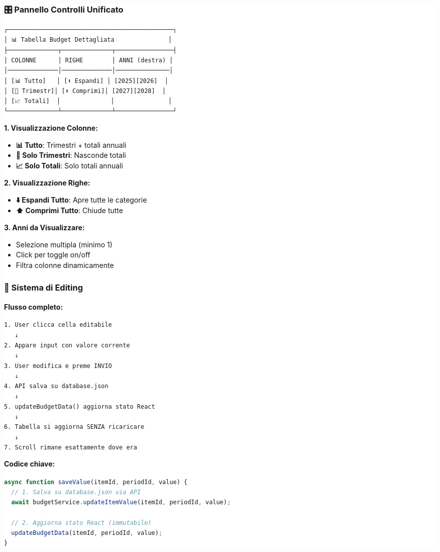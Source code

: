 ### 🎛️ Pannello Controlli Unificato

```
┌──────────────────────────────────────────────┐
│ 📊 Tabella Budget Dettagliata               │
├──────────────┬──────────────┬────────────────┤
│ COLONNE      │ RIGHE        │ ANNI (destra) │
│──────────────│──────────────│───────────────│
│ [📊 Tutto]   │ [⬇️ Espandi] │ [2025][2026]  │
│ [📅 Trimestr]│ [⬆️ Comprimi]│ [2027][2028]  │
│ [📈 Totali]  │              │               │
└──────────────┴──────────────┴────────────────┘
```

**1. Visualizzazione Colonne:**
- **📊 Tutto**: Trimestri + totali annuali
- **📅 Solo Trimestri**: Nasconde totali
- **📈 Solo Totali**: Solo totali annuali

**2. Visualizzazione Righe:**
- **⬇️ Espandi Tutto**: Apre tutte le categorie
- **⬆️ Comprimi Tutto**: Chiude tutte

**3. Anni da Visualizzare:**
- Selezione multipla (minimo 1)
- Click per toggle on/off
- Filtra colonne dinamicamente

### 📝 Sistema di Editing

**Flusso completo:**

```
1. User clicca cella editabile
   ↓
2. Appare input con valore corrente
   ↓
3. User modifica e preme INVIO
   ↓
4. API salva su database.json
   ↓
5. updateBudgetData() aggiorna stato React
   ↓
6. Tabella si aggiorna SENZA ricaricare
   ↓
7. Scroll rimane esattamente dove era
```

**Codice chiave:**

```typescript
async function saveValue(itemId, periodId, value) {
  // 1. Salva su database.json via API
  await budgetService.updateItemValue(itemId, periodId, value);
  
  // 2. Aggiorna stato React (immutabile)
  updateBudgetData(itemId, periodId, value);
}
```
